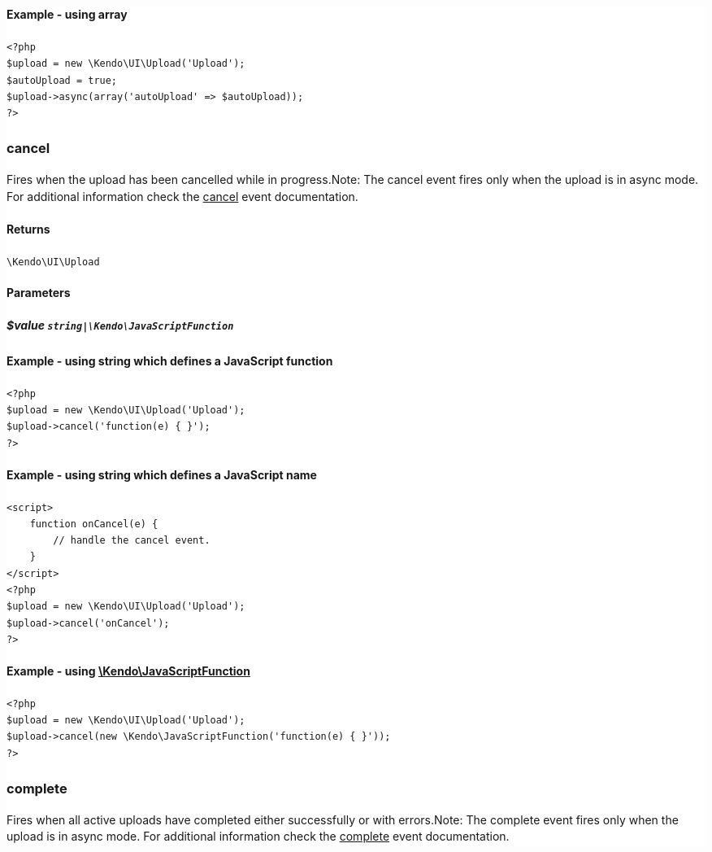 #### Example - using array

    <?php
    $upload = new \Kendo\UI\Upload('Upload');
    $autoUpload = true;
    $upload->async(array('autoUpload' => $autoUpload));
    ?>

### cancel
Fires when the upload has been cancelled while in progress.Note: The cancel event fires only when the upload is in
async mode.
For additional information check the [cancel](/api/web/upload#events-cancel) event documentation.

#### Returns
`\Kendo\UI\Upload`

#### Parameters

##### $value `string|\Kendo\JavaScriptFunction`

#### Example - using string which defines a JavaScript function

    <?php
    $upload = new \Kendo\UI\Upload('Upload');
    $upload->cancel('function(e) { }');
    ?>

#### Example - using string which defines a JavaScript name
    <script>
        function onCancel(e) {
            // handle the cancel event.
        }
    </script>
    <?php
    $upload = new \Kendo\UI\Upload('Upload');
    $upload->cancel('onCancel');
    ?>

#### Example - using [\Kendo\JavaScriptFunction](/api/wrappers/php/kendo/javascriptfunction)

    <?php
    $upload = new \Kendo\UI\Upload('Upload');
    $upload->cancel(new \Kendo\JavaScriptFunction('function(e) { }'));
    ?>

### complete
Fires when all active uploads have completed either successfully or with errors.Note: The complete event fires only when the upload is in
async mode.
For additional information check the [complete](/api/web/upload#events-complete) event documentation.
